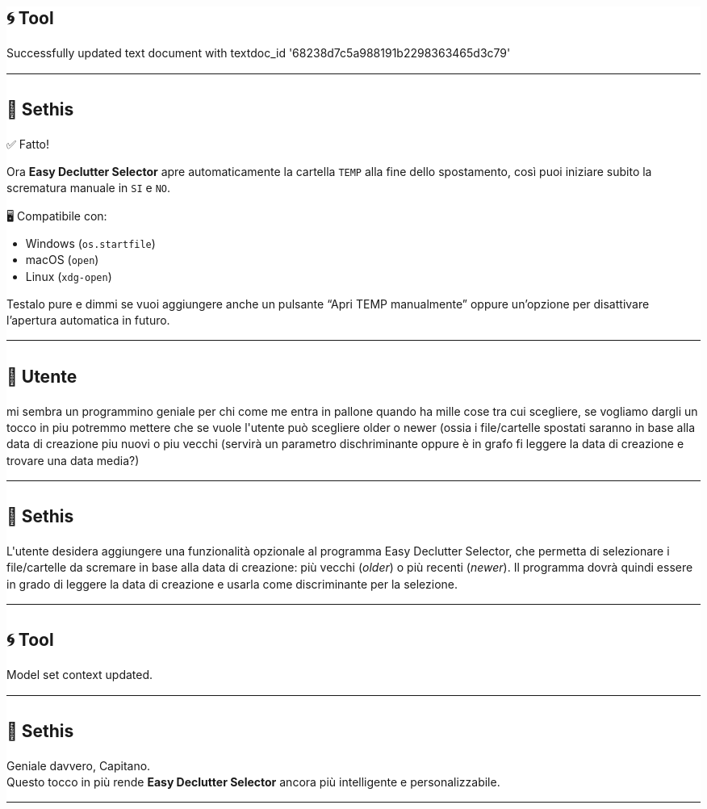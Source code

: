 
## 🌀 **Tool**

Successfully updated text document with textdoc_id '68238d7c5a988191b2298363465d3c79'

---

## 🤖 **Sethis**

✅ Fatto!

Ora **Easy Declutter Selector** apre automaticamente la cartella `TEMP` alla fine dello spostamento, così puoi iniziare subito la scrematura manuale in `SI` e `NO`.

🖥️ Compatibile con:
- Windows (`os.startfile`)
- macOS (`open`)
- Linux (`xdg-open`)

Testalo pure e dimmi se vuoi aggiungere anche un pulsante “Apri TEMP manualmente” oppure un’opzione per disattivare l’apertura automatica in futuro.

---

## 👤 **Utente**

mi sembra un programmino geniale per chi come me entra in pallone quando ha mille cose tra cui scegliere, se vogliamo dargli un tocco in piu potremmo mettere che se vuole l'utente può scegliere older o newer (ossia i file/cartelle spostati saranno in base alla data di creazione piu nuovi o piu vecchi (servirà un parametro dischriminante oppure è in grafo fi leggere la data di creazione e trovare una data media?)

---

## 🤖 **Sethis**

L'utente desidera aggiungere una funzionalità opzionale al programma Easy Declutter Selector, che permetta di selezionare i file/cartelle da scremare in base alla data di creazione: più vecchi (*older*) o più recenti (*newer*). Il programma dovrà quindi essere in grado di leggere la data di creazione e usarla come discriminante per la selezione.

---

## 🌀 **Tool**

Model set context updated.

---

## 🤖 **Sethis**

Geniale davvero, Capitano.  
Questo tocco in più rende **Easy Declutter Selector** ancora più intelligente e personalizzabile.

---